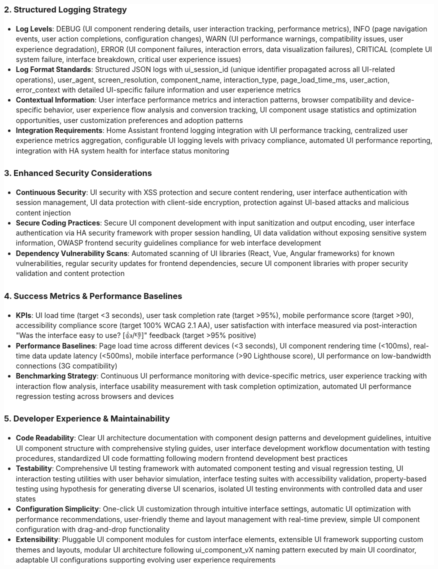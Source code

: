 ### 2. Structured Logging Strategy
- **Log Levels**: DEBUG (UI component rendering details, user interaction tracking, performance metrics), INFO (page navigation events, user action completions, configuration changes), WARN (UI performance warnings, compatibility issues, user experience degradation), ERROR (UI component failures, interaction errors, data visualization failures), CRITICAL (complete UI system failure, interface breakdown, critical user experience issues)
- **Log Format Standards**: Structured JSON logs with ui_session_id (unique identifier propagated across all UI-related operations), user_agent, screen_resolution, component_name, interaction_type, page_load_time_ms, user_action, error_context with detailed UI-specific failure information and user experience metrics
- **Contextual Information**: User interface performance metrics and interaction patterns, browser compatibility and device-specific behavior, user experience flow analysis and conversion tracking, UI component usage statistics and optimization opportunities, user customization preferences and adoption patterns
- **Integration Requirements**: Home Assistant frontend logging integration with UI performance tracking, centralized user experience metrics aggregation, configurable UI logging levels with privacy compliance, automated UI performance reporting, integration with HA system health for interface status monitoring

### 3. Enhanced Security Considerations
- **Continuous Security**: UI security with XSS protection and secure content rendering, user interface authentication with session management, UI data protection with client-side encryption, protection against UI-based attacks and malicious content injection
- **Secure Coding Practices**: Secure UI component development with input sanitization and output encoding, user interface authentication via HA security framework with proper session handling, UI data validation without exposing sensitive system information, OWASP frontend security guidelines compliance for web interface development
- **Dependency Vulnerability Scans**: Automated scanning of UI libraries (React, Vue, Angular frameworks) for known vulnerabilities, regular security updates for frontend dependencies, secure UI component libraries with proper security validation and content protection

### 4. Success Metrics & Performance Baselines
- **KPIs**: UI load time (target <3 seconds), user task completion rate (target >95%), mobile performance score (target >90), accessibility compliance score (target 100% WCAG 2.1 AA), user satisfaction with interface measured via post-interaction "Was the interface easy to use? [👍/👎]" feedback (target >95% positive)
- **Performance Baselines**: Page load time across different devices (<3 seconds), UI component rendering time (<100ms), real-time data update latency (<500ms), mobile interface performance (>90 Lighthouse score), UI performance on low-bandwidth connections (3G compatibility)
- **Benchmarking Strategy**: Continuous UI performance monitoring with device-specific metrics, user experience tracking with interaction flow analysis, interface usability measurement with task completion optimization, automated UI performance regression testing across browsers and devices

### 5. Developer Experience & Maintainability
- **Code Readability**: Clear UI architecture documentation with component design patterns and development guidelines, intuitive UI component structure with comprehensive styling guides, user interface development workflow documentation with testing procedures, standardized UI code formatting following modern frontend development best practices
- **Testability**: Comprehensive UI testing framework with automated component testing and visual regression testing, UI interaction testing utilities with user behavior simulation, interface testing suites with accessibility validation, property-based testing using hypothesis for generating diverse UI scenarios, isolated UI testing environments with controlled data and user states
- **Configuration Simplicity**: One-click UI customization through intuitive interface settings, automatic UI optimization with performance recommendations, user-friendly theme and layout management with real-time preview, simple UI component configuration with drag-and-drop functionality
- **Extensibility**: Pluggable UI component modules for custom interface elements, extensible UI framework supporting custom themes and layouts, modular UI architecture following ui_component_vX naming pattern executed by main UI coordinator, adaptable UI configurations supporting evolving user experience requirements
